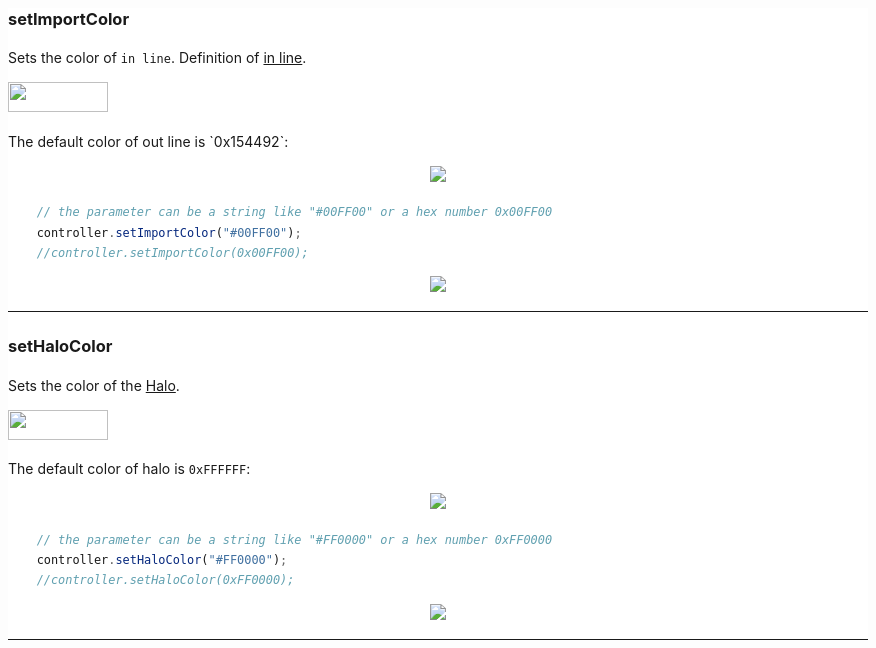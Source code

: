 ### setImportColor

Sets the color of `in line`. Definition of [in line](). 
<p>
  <a href="http://giojs.org/examples/05_API_setImportColor.html">
    <img src="https://github.com/syt123450/Gio.js/blob/master/assets/images/document/icon/liveDemoButton.png" height="30" width="100" />
  </a>
</p>  
The default color of out line is `0x154492`:

<p align="center">
  <a><img src="http://giojs.org/assets/images/color/setImportColor1.png"/></a>
</p>

```javascript
    // the parameter can be a string like "#00FF00" or a hex number 0x00FF00
    controller.setImportColor("#00FF00");
	//controller.setImportColor(0x00FF00);
```

<p align="center">
  <a><img src="http://giojs.org/assets/images/color/setImportColor2.png"/></a>
</p>

---

### setHaloColor

Sets the color of the [Halo](#halo). 
<p>
  <a href="http://giojs.org/examples/24_API_setHaloColor.html">
    <img src="https://github.com/syt123450/Gio.js/blob/master/assets/images/document/icon/liveDemoButton.png" height="30" width="100" />
  </a>
</p>  

The default color of halo is `0xFFFFFF`:

<p align="center">
  <a><img src="http://giojs.org/assets/images/color/setHaloColor1.png"/></a>
</p>

```javascript
	// the parameter can be a string like "#FF0000" or a hex number 0xFF0000
	controller.setHaloColor("#FF0000");
	//controller.setHaloColor(0xFF0000);
```

<p align="center">
  <a><img src="http://giojs.org/assets/images/color/setHaloColor2.png"/></a>
</p>       

---
